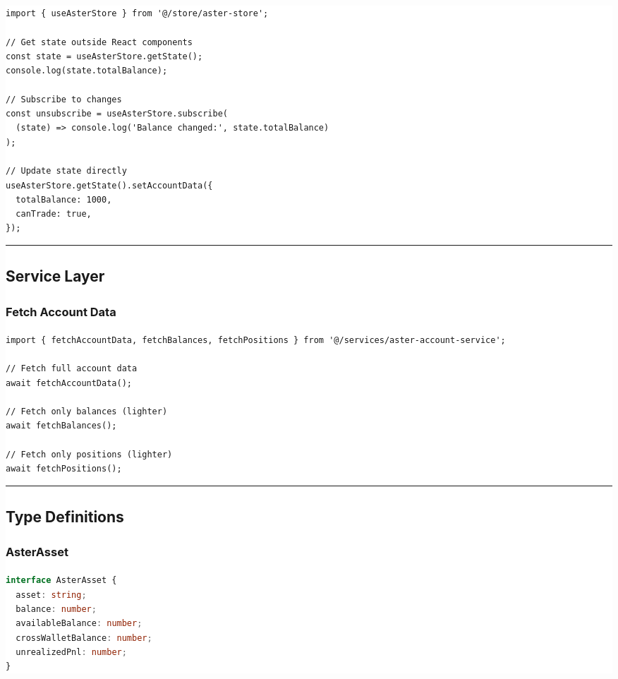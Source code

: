 ```tsx
import { useAsterStore } from '@/store/aster-store';

// Get state outside React components
const state = useAsterStore.getState();
console.log(state.totalBalance);

// Subscribe to changes
const unsubscribe = useAsterStore.subscribe(
  (state) => console.log('Balance changed:', state.totalBalance)
);

// Update state directly
useAsterStore.getState().setAccountData({
  totalBalance: 1000,
  canTrade: true,
});
```

---

## Service Layer

### Fetch Account Data

```tsx
import { fetchAccountData, fetchBalances, fetchPositions } from '@/services/aster-account-service';

// Fetch full account data
await fetchAccountData();

// Fetch only balances (lighter)
await fetchBalances();

// Fetch only positions (lighter)
await fetchPositions();
```

---

## Type Definitions

### AsterAsset

```typescript
interface AsterAsset {
  asset: string;
  balance: number;
  availableBalance: number;
  crossWalletBalance: number;
  unrealizedPnl: number;
}
```
